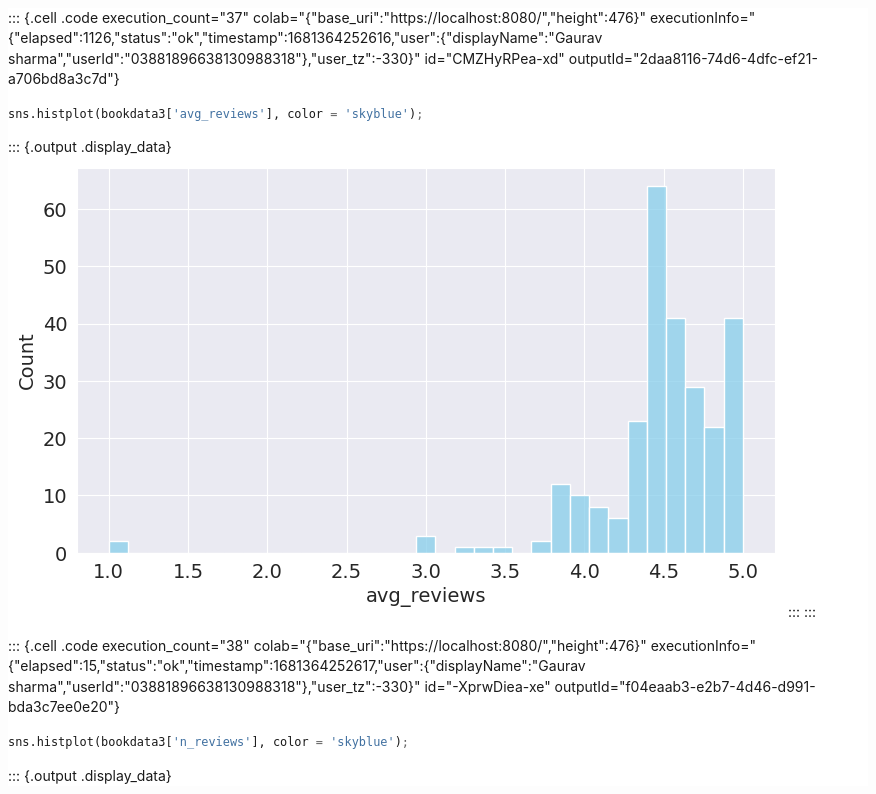 ::: {.cell .code execution_count="37" colab="{\"base_uri\":\"https://localhost:8080/\",\"height\":476}" executionInfo="{\"elapsed\":1126,\"status\":\"ok\",\"timestamp\":1681364252616,\"user\":{\"displayName\":\"Gaurav sharma\",\"userId\":\"03881896638130988318\"},\"user_tz\":-330}" id="CMZHyRPea-xd" outputId="2daa8116-74d6-4dfc-ef21-a706bd8a3c7d"}
``` python
sns.histplot(bookdata3['avg_reviews'], color = 'skyblue');
```

::: {.output .display_data}
![](vertopal_fdc52f8b4b7347e5ab04f2a6d818e70f/8497b9e9b01ae3aa1923a754c4b6c8c80ba83e4c.png)
:::
:::

::: {.cell .code execution_count="38" colab="{\"base_uri\":\"https://localhost:8080/\",\"height\":476}" executionInfo="{\"elapsed\":15,\"status\":\"ok\",\"timestamp\":1681364252617,\"user\":{\"displayName\":\"Gaurav sharma\",\"userId\":\"03881896638130988318\"},\"user_tz\":-330}" id="-XprwDiea-xe" outputId="f04eaab3-e2b7-4d46-d991-bda3c7ee0e20"}
``` python
sns.histplot(bookdata3['n_reviews'], color = 'skyblue');
```

::: {.output .display_data}